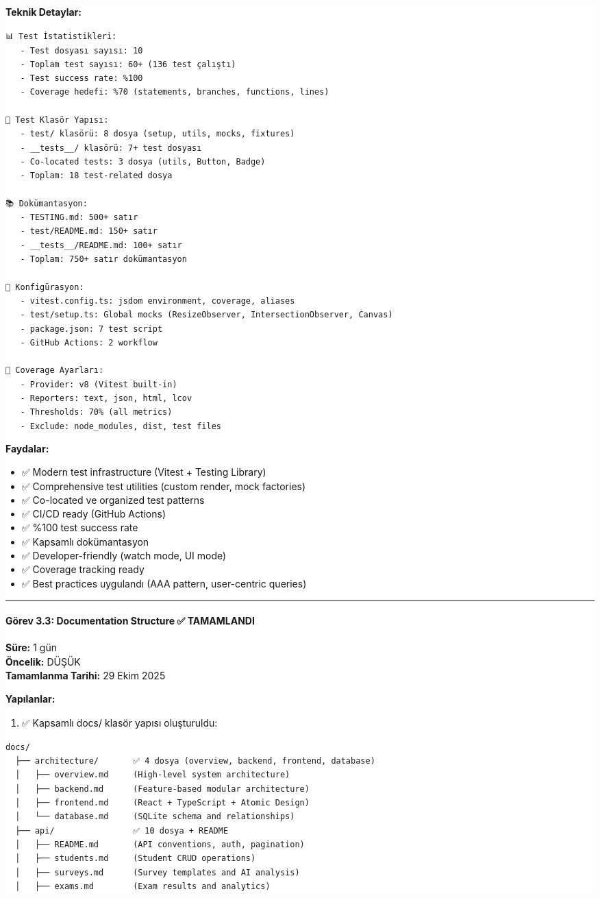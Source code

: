 **Teknik Detaylar:**
```
📊 Test İstatistikleri:
   - Test dosyası sayısı: 10
   - Toplam test sayısı: 60+ (136 test çalıştı)
   - Test success rate: %100
   - Coverage hedefi: %70 (statements, branches, functions, lines)

📁 Test Klasör Yapısı:
   - test/ klasörü: 8 dosya (setup, utils, mocks, fixtures)
   - __tests__/ klasörü: 7+ test dosyası
   - Co-located tests: 3 dosya (utils, Button, Badge)
   - Toplam: 18 test-related dosya

📚 Dokümantasyon:
   - TESTING.md: 500+ satır
   - test/README.md: 150+ satır
   - __tests__/README.md: 100+ satır
   - Toplam: 750+ satır dokümantasyon

🔧 Konfigürasyon:
   - vitest.config.ts: jsdom environment, coverage, aliases
   - test/setup.ts: Global mocks (ResizeObserver, IntersectionObserver, Canvas)
   - package.json: 7 test script
   - GitHub Actions: 2 workflow

🎯 Coverage Ayarları:
   - Provider: v8 (Vitest built-in)
   - Reporters: text, json, html, lcov
   - Thresholds: 70% (all metrics)
   - Exclude: node_modules, dist, test files
```

**Faydalar:**
- ✅ Modern test infrastructure (Vitest + Testing Library)
- ✅ Comprehensive test utilities (custom render, mock factories)
- ✅ Co-located ve organized test patterns
- ✅ CI/CD ready (GitHub Actions)
- ✅ %100 test success rate
- ✅ Kapsamlı dokümantasyon
- ✅ Developer-friendly (watch mode, UI mode)
- ✅ Coverage tracking ready
- ✅ Best practices uygulandı (AAA pattern, user-centric queries)

---

#### Görev 3.3: Documentation Structure ✅ TAMAMLANDI
**Süre:** 1 gün  
**Öncelik:** DÜŞÜK  
**Tamamlanma Tarihi:** 29 Ekim 2025

**Yapılanlar:**
1. ✅ Kapsamlı docs/ klasör yapısı oluşturuldu:
```
docs/
  ├── architecture/       ✅ 4 dosya (overview, backend, frontend, database)
  │   ├── overview.md     (High-level system architecture)
  │   ├── backend.md      (Feature-based modular architecture)
  │   ├── frontend.md     (React + TypeScript + Atomic Design)
  │   └── database.md     (SQLite schema and relationships)
  ├── api/                ✅ 10 dosya + README
  │   ├── README.md       (API conventions, auth, pagination)
  │   ├── students.md     (Student CRUD operations)
  │   ├── surveys.md      (Survey templates and AI analysis)
  │   ├── exams.md        (Exam results and analytics)
```